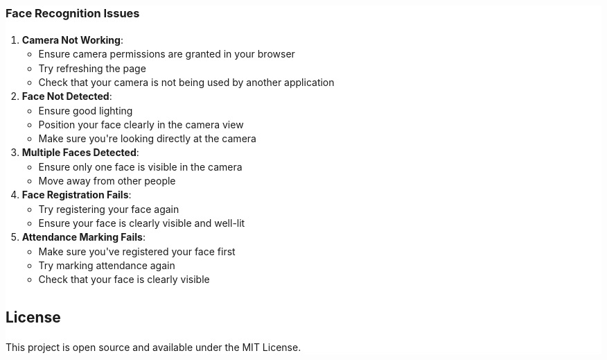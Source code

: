 ### Face Recognition Issues
1. **Camera Not Working**: 
   - Ensure camera permissions are granted in your browser
   - Try refreshing the page
   - Check that your camera is not being used by another application
2. **Face Not Detected**:
   - Ensure good lighting
   - Position your face clearly in the camera view
   - Make sure you're looking directly at the camera
3. **Multiple Faces Detected**:
   - Ensure only one face is visible in the camera
   - Move away from other people
4. **Face Registration Fails**:
   - Try registering your face again
   - Ensure your face is clearly visible and well-lit
5. **Attendance Marking Fails**:
   - Make sure you've registered your face first
   - Try marking attendance again
   - Check that your face is clearly visible

## License

This project is open source and available under the MIT License. 